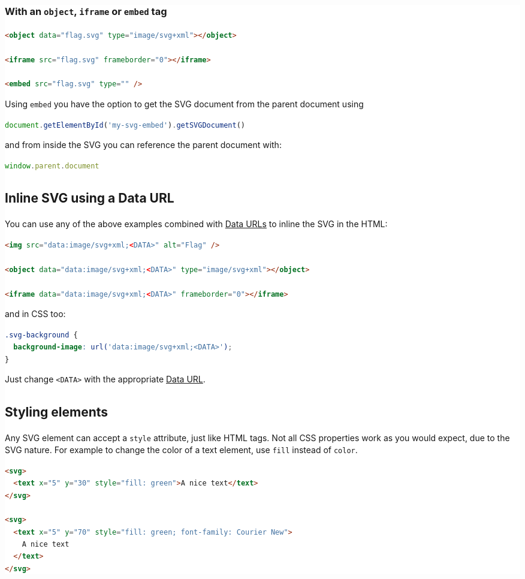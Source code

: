 ### With an `object`, `iframe` or `embed` tag

```html
<object data="flag.svg" type="image/svg+xml"></object>

<iframe src="flag.svg" frameborder="0"></iframe>

<embed src="flag.svg" type="" />
```

Using `embed` you have the option to get the SVG document from the parent document using

```js
document.getElementById('my-svg-embed').getSVGDocument()
```

and from inside the SVG you can reference the parent document with:

```js
window.parent.document
```

## Inline SVG using a Data URL

You can use any of the above examples combined with [Data URLs](/data-urls/) to inline the SVG in the HTML:

```html
<img src="data:image/svg+xml;<DATA>" alt="Flag" />

<object data="data:image/svg+xml;<DATA>" type="image/svg+xml"></object>

<iframe data="data:image/svg+xml;<DATA>" frameborder="0"></iframe>
```

and in CSS too:

```css
.svg-background {
  background-image: url('data:image/svg+xml;<DATA>');
}
```

Just change `<DATA>` with the appropriate [Data URL](https://developer.mozilla.org/en-US/docs/Web/HTTP/Basics_of_HTTP/Data_URIs).

## Styling elements

Any SVG element can accept a `style` attribute, just like HTML tags.
Not all CSS properties work as you would expect, due to the SVG nature. For example to change the color of a text element, use `fill` instead of `color`.

```html
<svg>
  <text x="5" y="30" style="fill: green">A nice text</text>
</svg>

<svg>
  <text x="5" y="70" style="fill: green; font-family: Courier New">
    A nice text
  </text>
</svg>
```
